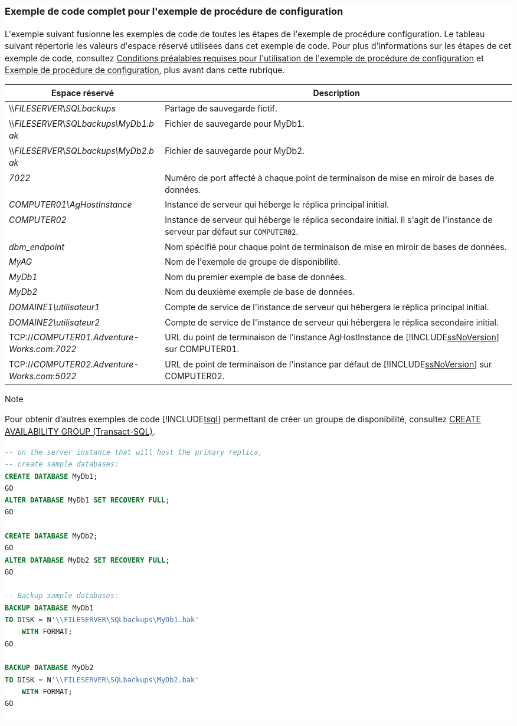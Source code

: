 ###  <a name="complete-code-example-for-sample-configuration-procedure"></a><a name="CompleteCodeExample"></a> Exemple de code complet pour l'exemple de procédure de configuration  
 L'exemple suivant fusionne les exemples de code de toutes les étapes de l'exemple de procédure configuration. Le tableau suivant répertorie les valeurs d'espace réservé utilisées dans cet exemple de code. Pour plus d'informations sur les étapes de cet exemple de code, consultez [Conditions préalables requises pour l'utilisation de l'exemple de procédure de configuration](#PrerequisitesForExample) et [Exemple de procédure de configuration](#SampleProcedure), plus avant dans cette rubrique.  
  
|Espace réservé|Description|  
|-----------------|-----------------|  
|\\\\*FILESERVER*\\*SQLbackups*|Partage de sauvegarde fictif.|  
|\\\\*FILESERVER*\\*SQLbackups\MyDb1.bak*|Fichier de sauvegarde pour MyDb1.|  
|\\\\*FILESERVER*\\*SQLbackups\MyDb2.bak*|Fichier de sauvegarde pour MyDb2.|  
|*7022*|Numéro de port affecté à chaque point de terminaison de mise en miroir de bases de données.|  
|*COMPUTER01\AgHostInstance*|Instance de serveur qui héberge le réplica principal initial.|  
|*COMPUTER02*|Instance de serveur qui héberge le réplica secondaire initial. Il s'agit de l'instance de serveur par défaut sur `COMPUTER02`.|  
|*dbm_endpoint*|Nom spécifié pour chaque point de terminaison de mise en miroir de bases de données.|  
|*MyAG*|Nom de l'exemple de groupe de disponibilité.|  
|*MyDb1*|Nom du premier exemple de base de données.|  
|*MyDb2*|Nom du deuxième exemple de base de données.|  
|*DOMAINE1\utilisateur1*|Compte de service de l'instance de serveur qui hébergera le réplica principal initial.|  
|*DOMAINE2\utilisateur2*|Compte de service de l'instance de serveur qui hébergera le réplica secondaire initial.|  
|TCP://*COMPUTER01.Adventure-Works.com*:*7022*|URL du point de terminaison de l'instance AgHostInstance de [!INCLUDE[ssNoVersion](../../../includes/ssnoversion-md.md)] sur COMPUTER01.|  
|TCP://*COMPUTER02.Adventure-Works.com*:*5022*|URL de point de terminaison de l'instance par défaut de [!INCLUDE[ssNoVersion](../../../includes/ssnoversion-md.md)] sur COMPUTER02.|  
  
> [!NOTE]  
>  Pour obtenir d’autres exemples de code [!INCLUDE[tsql](../../../includes/tsql-md.md)] permettant de créer un groupe de disponibilité, consultez [CREATE AVAILABILITY GROUP &#40;Transact-SQL&#41;](../../../t-sql/statements/create-availability-group-transact-sql.md).  
  
```sql  
-- on the server instance that will host the primary replica,   
-- create sample databases:  
CREATE DATABASE MyDb1;  
GO  
ALTER DATABASE MyDb1 SET RECOVERY FULL;  
GO  
  
CREATE DATABASE MyDb2;  
GO  
ALTER DATABASE MyDb2 SET RECOVERY FULL;  
GO  
  
-- Backup sample databases:  
BACKUP DATABASE MyDb1   
TO DISK = N'\\FILESERVER\SQLbackups\MyDb1.bak'   
    WITH FORMAT;  
GO  
  
BACKUP DATABASE MyDb2   
TO DISK = N'\\FILESERVER\SQLbackups\MyDb2.bak'   
    WITH FORMAT;  
GO  
  
```
